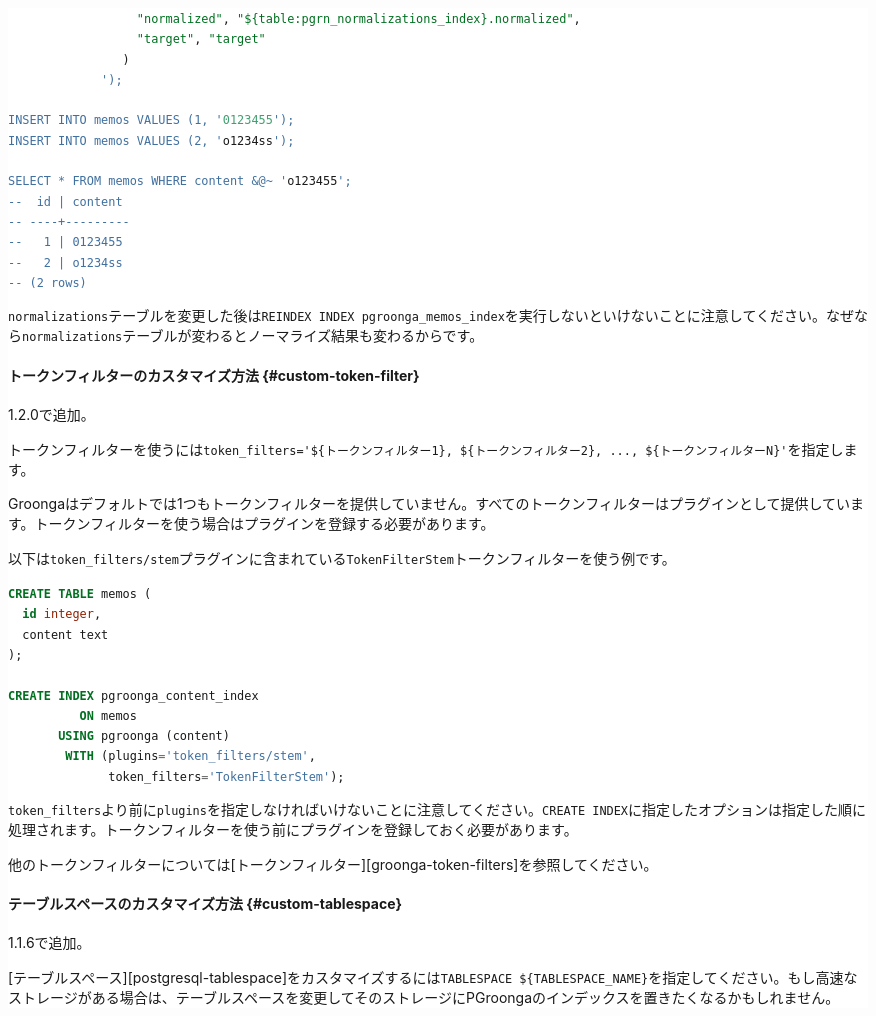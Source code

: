 ```sql
                  "normalized", "${table:pgrn_normalizations_index}.normalized",
                  "target", "target"
                )
             ');

INSERT INTO memos VALUES (1, '0123455');
INSERT INTO memos VALUES (2, 'o1234ss');

SELECT * FROM memos WHERE content &@~ 'o123455';
--  id | content 
-- ----+---------
--   1 | 0123455
--   2 | o1234ss
-- (2 rows)
```

`normalizations`テーブルを変更した後は`REINDEX INDEX pgroonga_memos_index`を実行しないといけないことに注意してください。なぜなら`normalizations`テーブルが変わるとノーマライズ結果も変わるからです。


#### トークンフィルターのカスタマイズ方法 {#custom-token-filter}

1.2.0で追加。

トークンフィルターを使うには`token_filters='${トークンフィルター1}, ${トークンフィルター2}, ..., ${トークンフィルターN}'`を指定します。

Groongaはデフォルトでは1つもトークンフィルターを提供していません。すべてのトークンフィルターはプラグインとして提供しています。トークンフィルターを使う場合はプラグインを登録する必要があります。

以下は`token_filters/stem`プラグインに含まれている`TokenFilterStem`トークンフィルターを使う例です。

```sql
CREATE TABLE memos (
  id integer,
  content text
);

CREATE INDEX pgroonga_content_index
          ON memos
       USING pgroonga (content)
        WITH (plugins='token_filters/stem',
              token_filters='TokenFilterStem');
```

`token_filters`より前に`plugins`を指定しなければいけないことに注意してください。`CREATE INDEX`に指定したオプションは指定した順に処理されます。トークンフィルターを使う前にプラグインを登録しておく必要があります。

他のトークンフィルターについては[トークンフィルター][groonga-token-filters]を参照してください。

#### テーブルスペースのカスタマイズ方法 {#custom-tablespace}

1.1.6で追加。

[テーブルスペース][postgresql-tablespace]をカスタマイズするには`TABLESPACE ${TABLESPACE_NAME}`を指定してください。もし高速なストレージがある場合は、テーブルスペースを変更してそのストレージにPGroongaのインデックスを置きたくなるかもしれません。

